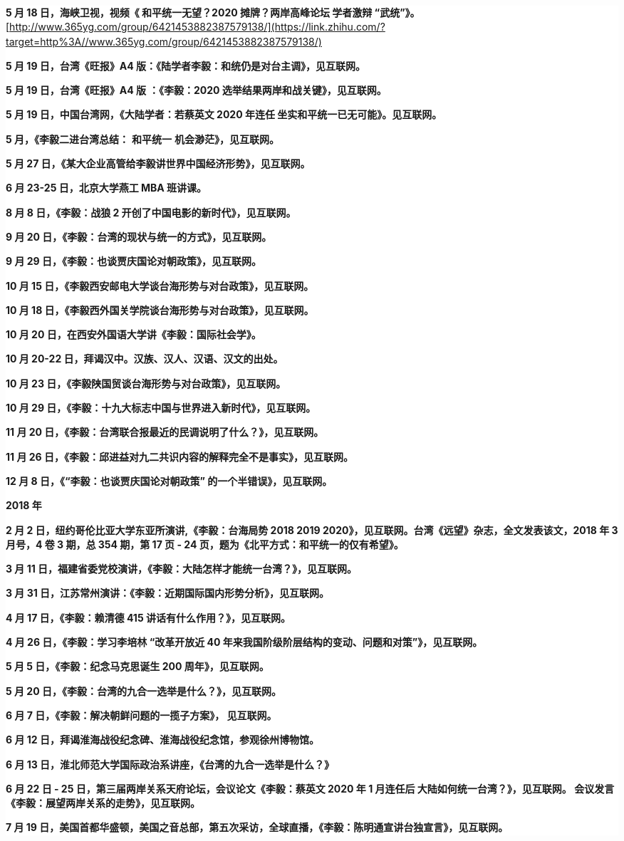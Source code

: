 **5 月 18 日，海峡卫视，视频《 和平统一无望？2020 摊牌？两岸高峰论坛 学者激辩 “武统”》。**[http://www.365yg.com/group/6421453882387579138/](https://link.zhihu.com/?target=http%3A//www.365yg.com/group/6421453882387579138/)

**5 月 19 日，台湾《旺报》A4 版：《陆学者李毅：和统仍是对台主调》，见互联网。**

**5 月 19 日，台湾《旺报》A4 版** **：《李毅：2020 选举结果两岸和战关键》，见互联网。**

**5 月 19 日，中国台湾网，《大陆学者：若蔡英文 2020 年连任 坐实和平统一已无可能》。见互联网。**

**5 月，《李毅二进台湾总结：** **和平统一** **机会渺茫》，见互联网。**

**5 月 27 日，《某大企业高管给李毅讲世界中国经济形势》，见互联网。**

**6 月 23-25 日，北京大学燕工 MBA 班讲课。**

**8 月 8 日，《李毅：战狼 2 开创了中国电影的新时代》，见互联网。**

**9 月 20 日，《李毅：台湾的现状与统一的方式》，见互联网。**

**9 月 29 日，《李毅：也谈贾庆国论对朝政策》，见互联网。**

**10 月 15 日，《李毅西安邮电大学谈台海形势与对台政策》，见互联网。**

**10 月 18 日，《李毅西外国关学院谈台海形势与对台政策》，见互联网。**

**10 月 20 日，在西安外国语大学讲《李毅：国际社会学》。**

**10 月 20-22 日，拜谒汉中。汉族、汉人、汉语、汉文的出处。**

**10 月 23 日，《李毅陕国贸谈台海形势与对台政策》，见互联网。**

**10 月 29 日，《李毅：十九大标志中国与世界进入新时代》，见互联网。**

**11 月 20 日，《李毅：台湾联合报最近的民调说明了什么？》，见互联网。**

**11 月 26 日，《李毅：邱进益对九二共识内容的解释完全不是事实》，见互联网。**

**12 月 8 日，《“李毅：也谈贾庆国论对朝政策” 的一个半错误》，见互联网。**

**2018 年**

**2 月 2 日，纽约哥伦比亚大学东亚所演讲,《李毅：台海局势 2018 2019 2020》，见互联网。台湾《远望》杂志，全文发表该文，2018 年 3 月号，4 卷 3 期，总 354 期，第 17 页 - 24 页，题为《北平方式：和平统一的仅有希望》。**

**3 月 11 日，福建省委党校演讲，《李毅：大陆怎样才能统一台湾？》，见互联网。**

**3 月 31 日，江苏常州演讲：《李毅：近期国际国内形势分析》，见互联网。**

**4 月 17 日，《李毅：赖清德 415 讲话有什么作用？》，见互联网。**

**4 月 26 日，《李毅：学习李培林 “改革开放近 40 年来我国阶级阶层结构的变动、问题和对策”》，见互联网。**

**5 月 5 日，《李毅：纪念马克思诞生 200 周年》，见互联网。**

**5 月 20 日，《李毅：台湾的九合一选举是什么？》，见互联网。**

**6 月 7 日，《李毅：解决朝鲜问题的一揽子方案》， 见互联网。**

**6 月 12 日，拜谒淮海战役纪念碑、淮海战役纪念馆，参观徐州博物馆。**

**6 月 13 日，淮北师范大学国际政治系讲座，《台湾的九合一选举是什么？》**

**6 月 22 日 - 25 日，第三届两岸关系天府论坛，会议论文《李毅：蔡英文 2020 年 1 月连任后 大陆如何统一台湾？》，见互联网。 会议发言《李毅：展望两岸关系的走势》，见互联网。**

**7 月 19 日，美国首都华盛顿，美国之音总部，第五次采访，全球直播，《李毅：陈明通宣讲台独宣言》，见互联网。**
